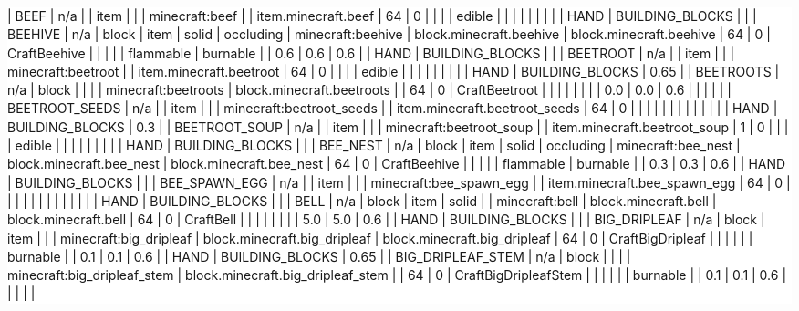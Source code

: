 | BEEF                                   | n/a       |         | item   |         |             | minecraft:beef                                   |                                                    | item.minecraft.beef                                   | 64           | 0             |                               |                |            | edible   |          |             |            |        |          |                 |              |                       | HAND          | BUILDING_BLOCKS  |               |
| BEEHIVE                                | n/a       | block   | item   | solid   | occluding   | minecraft:beehive                                | block.minecraft.beehive                            | block.minecraft.beehive                               | 64           | 0             | CraftBeehive                  |                |            |          |          | flammable   | burnable   |        | 0.6      | 0.6             | 0.6          |                       | HAND          | BUILDING_BLOCKS  |               |
| BEETROOT                               | n/a       |         | item   |         |             | minecraft:beetroot                               |                                                    | item.minecraft.beetroot                               | 64           | 0             |                               |                |            | edible   |          |             |            |        |          |                 |              |                       | HAND          | BUILDING_BLOCKS  | 0.65          |
| BEETROOTS                              | n/a       | block   |        |         |             | minecraft:beetroots                              | block.minecraft.beetroots                          |                                                       | 64           | 0             | CraftBeetroot                 |                |            |          |          |             |            |        | 0.0      | 0.0             | 0.6          |                       |               |                  |               |
| BEETROOT_SEEDS                         | n/a       |         | item   |         |             | minecraft:beetroot_seeds                         |                                                    | item.minecraft.beetroot_seeds                         | 64           | 0             |                               |                |            |          |          |             |            |        |          |                 |              |                       | HAND          | BUILDING_BLOCKS  | 0.3           |
| BEETROOT_SOUP                          | n/a       |         | item   |         |             | minecraft:beetroot_soup                          |                                                    | item.minecraft.beetroot_soup                          | 1            | 0             |                               |                |            | edible   |          |             |            |        |          |                 |              |                       | HAND          | BUILDING_BLOCKS  |               |
| BEE_NEST                               | n/a       | block   | item   | solid   | occluding   | minecraft:bee_nest                               | block.minecraft.bee_nest                           | block.minecraft.bee_nest                              | 64           | 0             | CraftBeehive                  |                |            |          |          | flammable   | burnable   |        | 0.3      | 0.3             | 0.6          |                       | HAND          | BUILDING_BLOCKS  |               |
| BEE_SPAWN_EGG                          | n/a       |         | item   |         |             | minecraft:bee_spawn_egg                          |                                                    | item.minecraft.bee_spawn_egg                          | 64           | 0             |                               |                |            |          |          |             |            |        |          |                 |              |                       | HAND          | BUILDING_BLOCKS  |               |
| BELL                                   | n/a       | block   | item   | solid   |             | minecraft:bell                                   | block.minecraft.bell                               | block.minecraft.bell                                  | 64           | 0             | CraftBell                     |                |            |          |          |             |            |        | 5.0      | 5.0             | 0.6          |                       | HAND          | BUILDING_BLOCKS  |               |
| BIG_DRIPLEAF                           | n/a       | block   | item   |         |             | minecraft:big_dripleaf                           | block.minecraft.big_dripleaf                       | block.minecraft.big_dripleaf                          | 64           | 0             | CraftBigDripleaf              |                |            |          |          |             | burnable   |        | 0.1      | 0.1             | 0.6          |                       | HAND          | BUILDING_BLOCKS  | 0.65          |
| BIG_DRIPLEAF_STEM                      | n/a       | block   |        |         |             | minecraft:big_dripleaf_stem                      | block.minecraft.big_dripleaf_stem                  |                                                       | 64           | 0             | CraftBigDripleafStem          |                |            |          |          |             | burnable   |        | 0.1      | 0.1             | 0.6          |                       |               |                  |               |